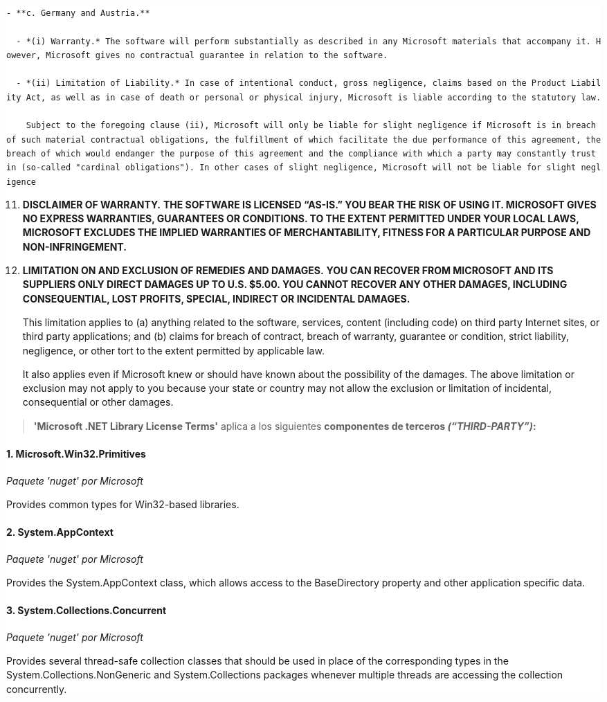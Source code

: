     - **c. Germany and Austria.**
      
      - *(i) Warranty.* The software will perform substantially as described in any Microsoft materials that accompany it. However, Microsoft gives no contractual guarantee in relation to the software.
      
      - *(ii) Limitation of Liability.* In case of intentional conduct, gross negligence, claims based on the Product Liability Act, as well as in case of death or personal or physical injury, Microsoft is liable according to the statutory law.
        
        Subject to the foregoing clause (ii), Microsoft will only be liable for slight negligence if Microsoft is in breach of such material contractual obligations, the fulfillment of which facilitate the due performance of this agreement, the breach of which would endanger the purpose of this agreement and the compliance with which a party may constantly trust in (so-called "cardinal obligations"). In other cases of slight negligence, Microsoft will not be liable for slight negligence

11. **DISCLAIMER OF WARRANTY.** **THE SOFTWARE IS LICENSED “AS-IS.” YOU BEAR THE RISK OF USING IT. MICROSOFT GIVES NO EXPRESS WARRANTIES, GUARANTEES OR CONDITIONS. TO THE EXTENT PERMITTED UNDER YOUR LOCAL LAWS, MICROSOFT EXCLUDES THE IMPLIED WARRANTIES OF MERCHANTABILITY, FITNESS FOR A PARTICULAR PURPOSE AND NON-INFRINGEMENT.**

12. **LIMITATION ON AND EXCLUSION OF REMEDIES AND DAMAGES.** **YOU CAN RECOVER FROM MICROSOFT AND ITS SUPPLIERS ONLY DIRECT DAMAGES UP TO U.S. $5.00. YOU CANNOT RECOVER ANY OTHER DAMAGES, INCLUDING CONSEQUENTIAL, LOST PROFITS, SPECIAL, INDIRECT OR INCIDENTAL DAMAGES.**
    
    This limitation applies to (a) anything related to the software, services, content (including code) on third party Internet sites, or third party applications; and (b) claims for breach of contract, breach of warranty, guarantee or condition, strict liability, negligence, or other tort to the extent permitted by applicable law.
    
    It also applies even if Microsoft knew or should have known about the possibility of the damages. The above limitation or exclusion may not apply to you because your state or country may not allow the exclusion or limitation of incidental, consequential or other damages.


> **'Microsoft .NET Library License Terms'** aplica a los siguientes **componentes de terceros _(“THIRD-PARTY”)_:**

#### 1. Microsoft.Win32.Primitives
_Paquete 'nuget' por Microsoft_

Provides common types for Win32-based libraries.


#### 2. System.AppContext
_Paquete 'nuget' por Microsoft_

Provides the System.AppContext class, which allows access to the BaseDirectory property and other application specific data.


#### 3. System.Collections.Concurrent
_Paquete 'nuget' por Microsoft_

Provides several thread-safe collection classes that should be used in place of the corresponding types in the System.Collections.NonGeneric and System.Collections packages whenever multiple threads are accessing the collection concurrently.

